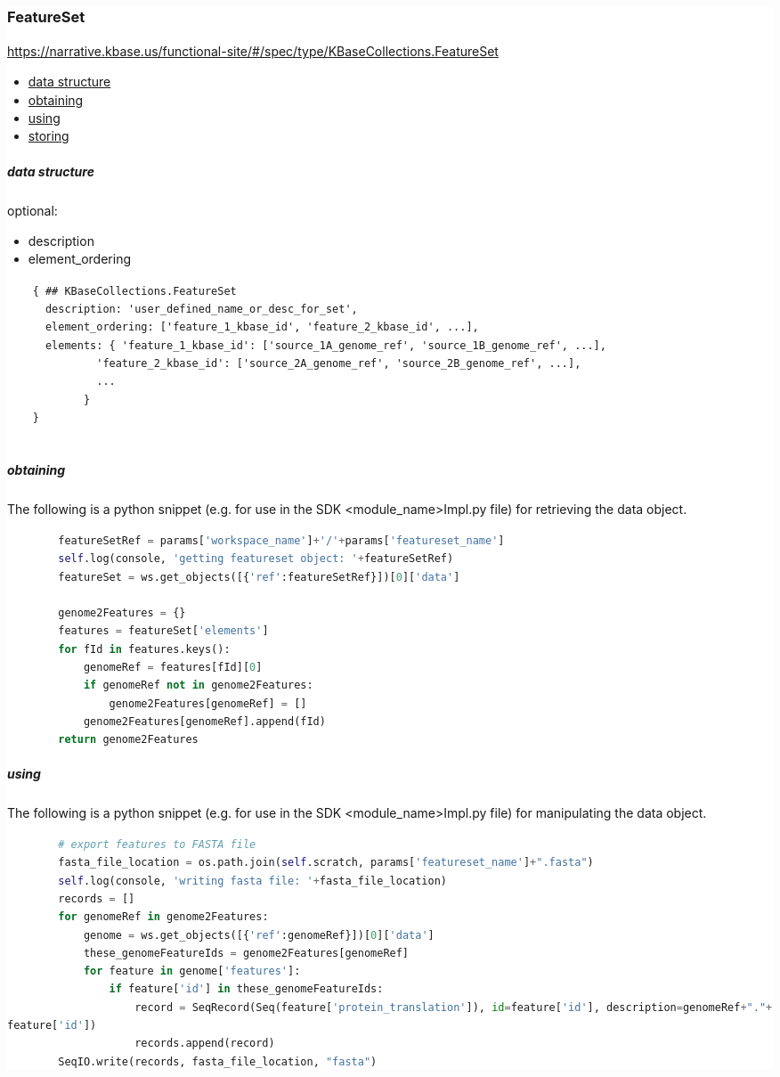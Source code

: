 

### <A NAME="feature-set"></A>FeatureSet
https://narrative.kbase.us/functional-site/#/spec/type/KBaseCollections.FeatureSet

- [data structure](#feature-set-ds)
- [obtaining](#feature-set-obtaining)
- [using](#feature-set-using)
- [storing](#feature-set-storing)

##### <A NAME="feature-set-ds"></A>data structure
optional:
- description
- element_ordering

```
    { ## KBaseCollections.FeatureSet
      description: 'user_defined_name_or_desc_for_set',
      element_ordering: ['feature_1_kbase_id', 'feature_2_kbase_id', ...],
      elements: { 'feature_1_kbase_id': ['source_1A_genome_ref', 'source_1B_genome_ref', ...],
      		  'feature_2_kbase_id': ['source_2A_genome_ref', 'source_2B_genome_ref', ...],
      		  ...
      		}
    }
      
```

##### <A NAME="feature-set-obtaining"></A>obtaining
The following is a python snippet (e.g. for use in the SDK \<module_name\>Impl.py file) for retrieving the data object.

```python
        featureSetRef = params['workspace_name']+'/'+params['featureset_name']
        self.log(console, 'getting featureset object: '+featureSetRef)
        featureSet = ws.get_objects([{'ref':featureSetRef}])[0]['data']

        genome2Features = {}
        features = featureSet['elements']
        for fId in features.keys():
            genomeRef = features[fId][0]
            if genomeRef not in genome2Features:
                genome2Features[genomeRef] = []
            genome2Features[genomeRef].append(fId)
        return genome2Features
```

##### <A NAME="feature-set-using"></A>using
The following is a python snippet (e.g. for use in the SDK \<module_name\>Impl.py file) for manipulating the data object.

```python
        # export features to FASTA file
        fasta_file_location = os.path.join(self.scratch, params['featureset_name']+".fasta")
        self.log(console, 'writing fasta file: '+fasta_file_location)
        records = []
        for genomeRef in genome2Features:
            genome = ws.get_objects([{'ref':genomeRef}])[0]['data']
            these_genomeFeatureIds = genome2Features[genomeRef]
            for feature in genome['features']:
                if feature['id'] in these_genomeFeatureIds:
                    record = SeqRecord(Seq(feature['protein_translation']), id=feature['id'], description=genomeRef+"."+feature['id'])
                    records.append(record)
        SeqIO.write(records, fasta_file_location, "fasta")
```
